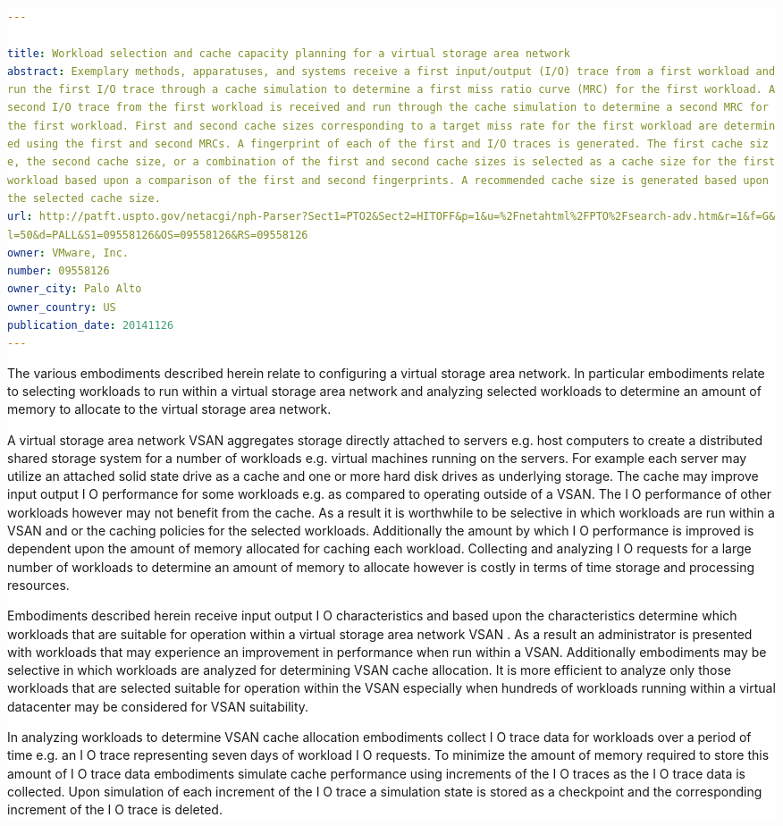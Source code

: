 ```yaml
---

title: Workload selection and cache capacity planning for a virtual storage area network
abstract: Exemplary methods, apparatuses, and systems receive a first input/output (I/O) trace from a first workload and run the first I/O trace through a cache simulation to determine a first miss ratio curve (MRC) for the first workload. A second I/O trace from the first workload is received and run through the cache simulation to determine a second MRC for the first workload. First and second cache sizes corresponding to a target miss rate for the first workload are determined using the first and second MRCs. A fingerprint of each of the first and I/O traces is generated. The first cache size, the second cache size, or a combination of the first and second cache sizes is selected as a cache size for the first workload based upon a comparison of the first and second fingerprints. A recommended cache size is generated based upon the selected cache size.
url: http://patft.uspto.gov/netacgi/nph-Parser?Sect1=PTO2&Sect2=HITOFF&p=1&u=%2Fnetahtml%2FPTO%2Fsearch-adv.htm&r=1&f=G&l=50&d=PALL&S1=09558126&OS=09558126&RS=09558126
owner: VMware, Inc.
number: 09558126
owner_city: Palo Alto
owner_country: US
publication_date: 20141126
---
```

The various embodiments described herein relate to configuring a virtual storage area network. In particular embodiments relate to selecting workloads to run within a virtual storage area network and analyzing selected workloads to determine an amount of memory to allocate to the virtual storage area network.

A virtual storage area network VSAN aggregates storage directly attached to servers e.g. host computers to create a distributed shared storage system for a number of workloads e.g. virtual machines running on the servers. For example each server may utilize an attached solid state drive as a cache and one or more hard disk drives as underlying storage. The cache may improve input output I O performance for some workloads e.g. as compared to operating outside of a VSAN. The I O performance of other workloads however may not benefit from the cache. As a result it is worthwhile to be selective in which workloads are run within a VSAN and or the caching policies for the selected workloads. Additionally the amount by which I O performance is improved is dependent upon the amount of memory allocated for caching each workload. Collecting and analyzing I O requests for a large number of workloads to determine an amount of memory to allocate however is costly in terms of time storage and processing resources.

Embodiments described herein receive input output I O characteristics and based upon the characteristics determine which workloads that are suitable for operation within a virtual storage area network VSAN . As a result an administrator is presented with workloads that may experience an improvement in performance when run within a VSAN. Additionally embodiments may be selective in which workloads are analyzed for determining VSAN cache allocation. It is more efficient to analyze only those workloads that are selected suitable for operation within the VSAN especially when hundreds of workloads running within a virtual datacenter may be considered for VSAN suitability.

In analyzing workloads to determine VSAN cache allocation embodiments collect I O trace data for workloads over a period of time e.g. an I O trace representing seven days of workload I O requests. To minimize the amount of memory required to store this amount of I O trace data embodiments simulate cache performance using increments of the I O traces as the I O trace data is collected. Upon simulation of each increment of the I O trace a simulation state is stored as a checkpoint and the corresponding increment of the I O trace is deleted.
